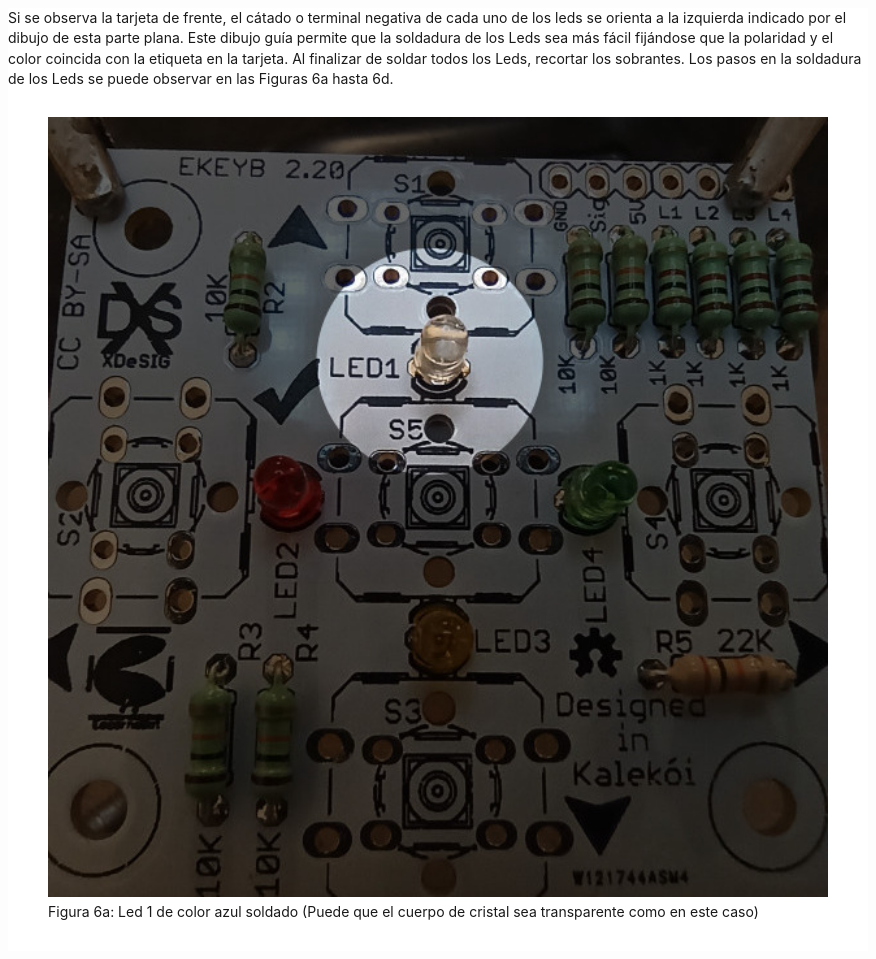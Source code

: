 </figure>

Si se observa la tarjeta de frente, el cátado o terminal negativa de cada uno de los leds 
se orienta a la izquierda indicado por el dibujo de esta parte plana. Este dibujo guía 
permite que la soldadura de los Leds sea más fácil fijándose que la polaridad y el color 
coincida con la etiqueta en la tarjeta. Al finalizar de soldar todos los Leds, 
recortar los sobrantes. Los pasos en la soldadura de los Leds se puede observar en las 
Figuras 6a hasta 6d.

<div class="row">
  <div class="column">
    <figure>
      <img src="../assets/images/Post08/Botonera/led1.jpg"
        alt="led azul" style="width:100%">
      <figcaption>
        Figura 6a: Led 1 de color azul soldado (Puede que el cuerpo de cristal sea transparente como en este caso)
      </figcaption>
    </figure>
  </div>
  <div class="column">
    <figure>